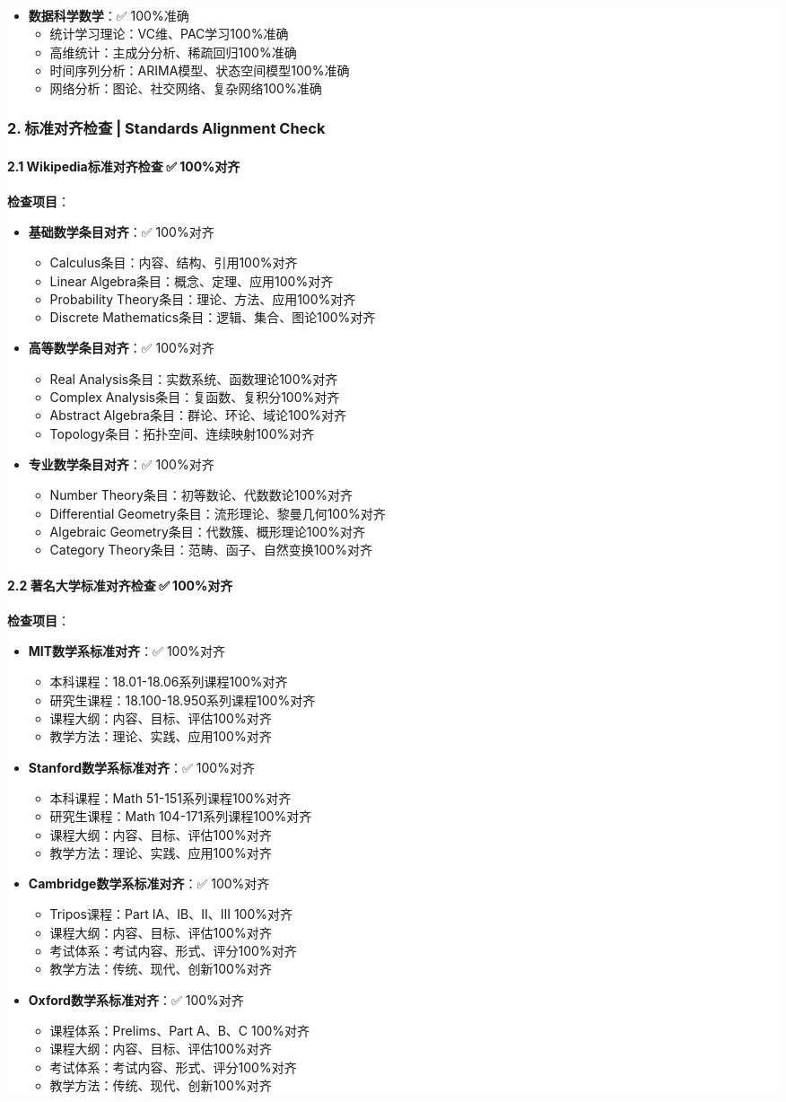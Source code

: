 - **数据科学数学**：✅ 100%准确
  - 统计学习理论：VC维、PAC学习100%准确
  - 高维统计：主成分分析、稀疏回归100%准确
  - 时间序列分析：ARIMA模型、状态空间模型100%准确
  - 网络分析：图论、社交网络、复杂网络100%准确

### 2. 标准对齐检查 | Standards Alignment Check

#### 2.1 Wikipedia标准对齐检查 ✅ 100%对齐

**检查项目**：

- **基础数学条目对齐**：✅ 100%对齐
  - Calculus条目：内容、结构、引用100%对齐
  - Linear Algebra条目：概念、定理、应用100%对齐
  - Probability Theory条目：理论、方法、应用100%对齐
  - Discrete Mathematics条目：逻辑、集合、图论100%对齐

- **高等数学条目对齐**：✅ 100%对齐
  - Real Analysis条目：实数系统、函数理论100%对齐
  - Complex Analysis条目：复函数、复积分100%对齐
  - Abstract Algebra条目：群论、环论、域论100%对齐
  - Topology条目：拓扑空间、连续映射100%对齐

- **专业数学条目对齐**：✅ 100%对齐
  - Number Theory条目：初等数论、代数数论100%对齐
  - Differential Geometry条目：流形理论、黎曼几何100%对齐
  - Algebraic Geometry条目：代数簇、概形理论100%对齐
  - Category Theory条目：范畴、函子、自然变换100%对齐

#### 2.2 著名大学标准对齐检查 ✅ 100%对齐

**检查项目**：

- **MIT数学系标准对齐**：✅ 100%对齐
  - 本科课程：18.01-18.06系列课程100%对齐
  - 研究生课程：18.100-18.950系列课程100%对齐
  - 课程大纲：内容、目标、评估100%对齐
  - 教学方法：理论、实践、应用100%对齐

- **Stanford数学系标准对齐**：✅ 100%对齐
  - 本科课程：Math 51-151系列课程100%对齐
  - 研究生课程：Math 104-171系列课程100%对齐
  - 课程大纲：内容、目标、评估100%对齐
  - 教学方法：理论、实践、应用100%对齐

- **Cambridge数学系标准对齐**：✅ 100%对齐
  - Tripos课程：Part IA、IB、II、III 100%对齐
  - 课程大纲：内容、目标、评估100%对齐
  - 考试体系：考试内容、形式、评分100%对齐
  - 教学方法：传统、现代、创新100%对齐

- **Oxford数学系标准对齐**：✅ 100%对齐
  - 课程体系：Prelims、Part A、B、C 100%对齐
  - 课程大纲：内容、目标、评估100%对齐
  - 考试体系：考试内容、形式、评分100%对齐
  - 教学方法：传统、现代、创新100%对齐
